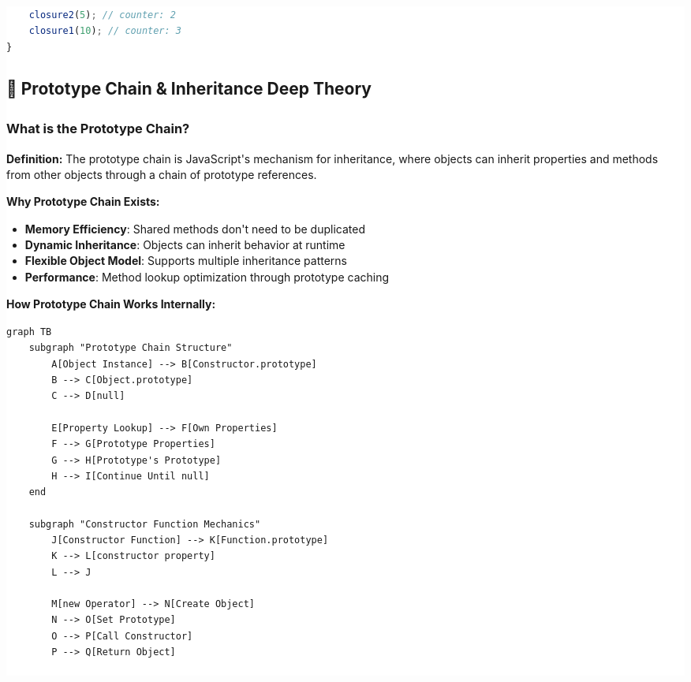 ```javascript
    closure2(5); // counter: 2
    closure1(10); // counter: 3
}
```

## 🔗 Prototype Chain & Inheritance Deep Theory

### **What is the Prototype Chain?**
**Definition:** The prototype chain is JavaScript's mechanism for inheritance, where objects can inherit properties and methods from other objects through a chain of prototype references.

**Why Prototype Chain Exists:**
- **Memory Efficiency**: Shared methods don't need to be duplicated
- **Dynamic Inheritance**: Objects can inherit behavior at runtime
- **Flexible Object Model**: Supports multiple inheritance patterns
- **Performance**: Method lookup optimization through prototype caching

**How Prototype Chain Works Internally:**

```mermaid
graph TB
    subgraph "Prototype Chain Structure"
        A[Object Instance] --> B[Constructor.prototype]
        B --> C[Object.prototype]
        C --> D[null]
        
        E[Property Lookup] --> F[Own Properties]
        F --> G[Prototype Properties]
        G --> H[Prototype's Prototype]
        H --> I[Continue Until null]
    end

    subgraph "Constructor Function Mechanics"
        J[Constructor Function] --> K[Function.prototype]
        K --> L[constructor property]
        L --> J
        
        M[new Operator] --> N[Create Object]
        N --> O[Set Prototype]
        O --> P[Call Constructor]
        P --> Q[Return Object]
   